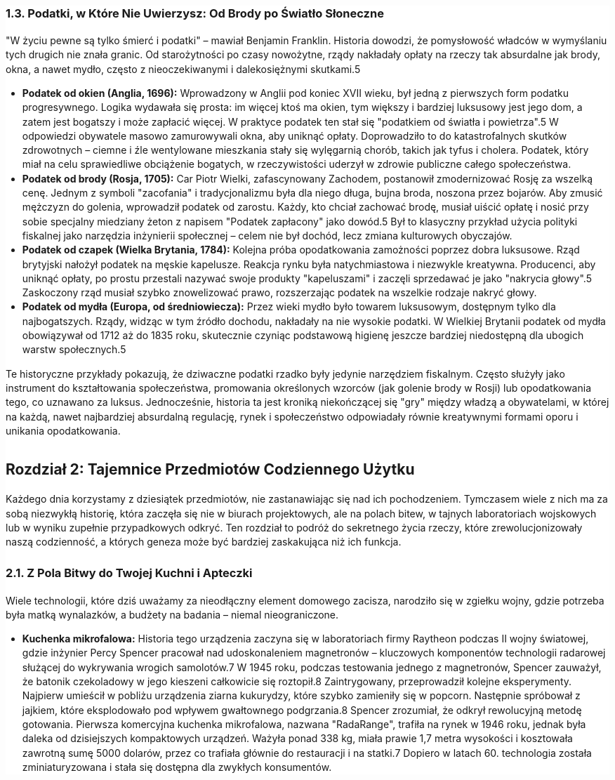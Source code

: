 ### **1.3. Podatki, w Które Nie Uwierzysz: Od Brody po Światło Słoneczne**

"W życiu pewne są tylko śmierć i podatki" – mawiał Benjamin Franklin. Historia dowodzi, że pomysłowość władców w wymyślaniu tych drugich nie znała granic. Od starożytności po czasy nowożytne, rządy nakładały opłaty na rzeczy tak absurdalne jak brody, okna, a nawet mydło, często z nieoczekiwanymi i dalekosiężnymi skutkami.5

* **Podatek od okien (Anglia, 1696):** Wprowadzony w Anglii pod koniec XVII wieku, był jedną z pierwszych form podatku progresywnego. Logika wydawała się prosta: im więcej ktoś ma okien, tym większy i bardziej luksusowy jest jego dom, a zatem jest bogatszy i może zapłacić więcej. W praktyce podatek ten stał się "podatkiem od światła i powietrza".5 W odpowiedzi obywatele masowo zamurowywali okna, aby uniknąć opłaty. Doprowadziło to do katastrofalnych skutków zdrowotnych – ciemne i źle wentylowane mieszkania stały się wylęgarnią chorób, takich jak tyfus i cholera. Podatek, który miał na celu sprawiedliwe obciążenie bogatych, w rzeczywistości uderzył w zdrowie publiczne całego społeczeństwa.  
* **Podatek od brody (Rosja, 1705):** Car Piotr Wielki, zafascynowany Zachodem, postanowił zmodernizować Rosję za wszelką cenę. Jednym z symboli "zacofania" i tradycjonalizmu była dla niego długa, bujna broda, noszona przez bojarów. Aby zmusić mężczyzn do golenia, wprowadził podatek od zarostu. Każdy, kto chciał zachować brodę, musiał uiścić opłatę i nosić przy sobie specjalny miedziany żeton z napisem "Podatek zapłacony" jako dowód.5 Był to klasyczny przykład użycia polityki fiskalnej jako narzędzia inżynierii społecznej – celem nie był dochód, lecz zmiana kulturowych obyczajów.  
* **Podatek od czapek (Wielka Brytania, 1784):** Kolejna próba opodatkowania zamożności poprzez dobra luksusowe. Rząd brytyjski nałożył podatek na męskie kapelusze. Reakcja rynku była natychmiastowa i niezwykle kreatywna. Producenci, aby uniknąć opłaty, po prostu przestali nazywać swoje produkty "kapeluszami" i zaczęli sprzedawać je jako "nakrycia głowy".5 Zaskoczony rząd musiał szybko znowelizować prawo, rozszerzając podatek na wszelkie rodzaje nakryć głowy.  
* **Podatek od mydła (Europa, od średniowiecza):** Przez wieki mydło było towarem luksusowym, dostępnym tylko dla najbogatszych. Rządy, widząc w tym źródło dochodu, nakładały na nie wysokie podatki. W Wielkiej Brytanii podatek od mydła obowiązywał od 1712 aż do 1835 roku, skutecznie czyniąc podstawową higienę jeszcze bardziej niedostępną dla ubogich warstw społecznych.5

Te historyczne przykłady pokazują, że dziwaczne podatki rzadko były jedynie narzędziem fiskalnym. Często służyły jako instrument do kształtowania społeczeństwa, promowania określonych wzorców (jak golenie brody w Rosji) lub opodatkowania tego, co uznawano za luksus. Jednocześnie, historia ta jest kroniką niekończącej się "gry" między władzą a obywatelami, w której na każdą, nawet najbardziej absurdalną regulację, rynek i społeczeństwo odpowiadały równie kreatywnymi formami oporu i unikania opodatkowania.

## **Rozdział 2: Tajemnice Przedmiotów Codziennego Użytku**

Każdego dnia korzystamy z dziesiątek przedmiotów, nie zastanawiając się nad ich pochodzeniem. Tymczasem wiele z nich ma za sobą niezwykłą historię, która zaczęła się nie w biurach projektowych, ale na polach bitew, w tajnych laboratoriach wojskowych lub w wyniku zupełnie przypadkowych odkryć. Ten rozdział to podróż do sekretnego życia rzeczy, które zrewolucjonizowały naszą codzienność, a których geneza może być bardziej zaskakująca niż ich funkcja.

### **2.1. Z Pola Bitwy do Twojej Kuchni i Apteczki**

Wiele technologii, które dziś uważamy za nieodłączny element domowego zacisza, narodziło się w zgiełku wojny, gdzie potrzeba była matką wynalazków, a budżety na badania – niemal nieograniczone.

* **Kuchenka mikrofalowa:** Historia tego urządzenia zaczyna się w laboratoriach firmy Raytheon podczas II wojny światowej, gdzie inżynier Percy Spencer pracował nad udoskonaleniem magnetronów – kluczowych komponentów technologii radarowej służącej do wykrywania wrogich samolotów.7 W 1945 roku, podczas testowania jednego z magnetronów, Spencer zauważył, że batonik czekoladowy w jego kieszeni całkowicie się roztopił.8 Zaintrygowany, przeprowadził kolejne eksperymenty. Najpierw umieścił w pobliżu urządzenia ziarna kukurydzy, które szybko zamieniły się w popcorn. Następnie spróbował z jajkiem, które eksplodowało pod wpływem gwałtownego podgrzania.8 Spencer zrozumiał, że odkrył rewolucyjną metodę gotowania. Pierwsza komercyjna kuchenka mikrofalowa, nazwana "RadaRange", trafiła na rynek w 1946 roku, jednak była daleka od dzisiejszych kompaktowych urządzeń. Ważyła ponad 338 kg, miała prawie 1,7 metra wysokości i kosztowała zawrotną sumę 5000 dolarów, przez co trafiała głównie do restauracji i na statki.7 Dopiero w latach 60\. technologia została zminiaturyzowana i stała się dostępna dla zwykłych konsumentów.  